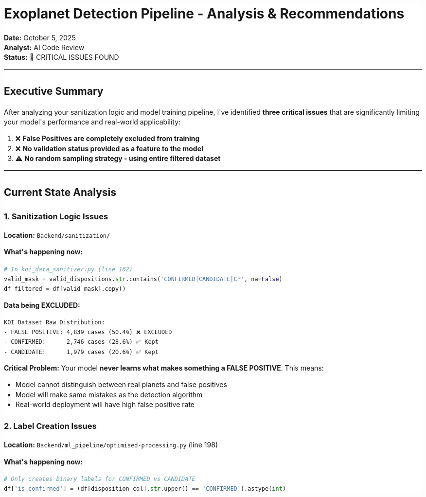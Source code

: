 # Exoplanet Detection Pipeline - Analysis & Recommendations

**Date:** October 5, 2025  
**Analyst:** AI Code Review  
**Status:** 🔴 CRITICAL ISSUES FOUND

---

## Executive Summary

After analyzing your sanitization logic and model training pipeline, I've identified **three critical issues** that are significantly limiting your model's performance and real-world applicability:

1. ❌ **False Positives are completely excluded from training**
2. ❌ **No validation status provided as a feature to the model**
3. ⚠️ **No random sampling strategy - using entire filtered dataset**

---

## Current State Analysis

### 1. Sanitization Logic Issues

**Location:** `Backend/sanitization/`

**What's happening now:**
```python
# In koi_data_sanitizer.py (line 162)
valid_mask = valid_dispositions.str.contains('CONFIRMED|CANDIDATE|CP', na=False)
df_filtered = df[valid_mask].copy()
```

**Data being EXCLUDED:**
```
KOI Dataset Raw Distribution:
- FALSE POSITIVE: 4,839 cases (50.4%) ❌ EXCLUDED
- CONFIRMED:      2,746 cases (28.6%) ✅ Kept
- CANDIDATE:      1,979 cases (20.6%) ✅ Kept
```

**Critical Problem:**
Your model **never learns what makes something a FALSE POSITIVE**. This means:
- Model cannot distinguish between real planets and false positives
- Model will make same mistakes as the detection algorithm
- Real-world deployment will have high false positive rate

### 2. Label Creation Issues

**Location:** `Backend/ml_pipeline/optimised-processing.py` (line 198)

**What's happening now:**
```python
# Only creates binary labels for CONFIRMED vs CANDIDATE
df['is_confirmed'] = (df[disposition_col].str.upper() == 'CONFIRMED').astype(int)
```
